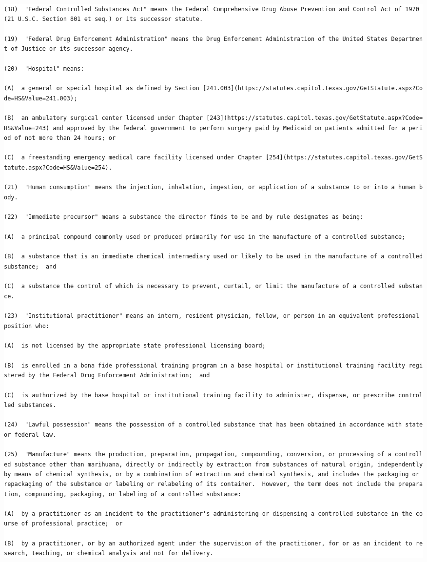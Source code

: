     (18)  "Federal Controlled Substances Act" means the Federal Comprehensive Drug Abuse Prevention and Control Act of 1970 (21 U.S.C. Section 801 et seq.) or its successor statute.
    
    (19)  "Federal Drug Enforcement Administration" means the Drug Enforcement Administration of the United States Department of Justice or its successor agency.
    
    (20)  "Hospital" means:
    
    (A)  a general or special hospital as defined by Section [241.003](https://statutes.capitol.texas.gov/GetStatute.aspx?Code=HS&Value=241.003);
    
    (B)  an ambulatory surgical center licensed under Chapter [243](https://statutes.capitol.texas.gov/GetStatute.aspx?Code=HS&Value=243) and approved by the federal government to perform surgery paid by Medicaid on patients admitted for a period of not more than 24 hours; or
    
    (C)  a freestanding emergency medical care facility licensed under Chapter [254](https://statutes.capitol.texas.gov/GetStatute.aspx?Code=HS&Value=254).
    
    (21)  "Human consumption" means the injection, inhalation, ingestion, or application of a substance to or into a human body.
    
    (22)  "Immediate precursor" means a substance the director finds to be and by rule designates as being:
    
    (A)  a principal compound commonly used or produced primarily for use in the manufacture of a controlled substance;
    
    (B)  a substance that is an immediate chemical intermediary used or likely to be used in the manufacture of a controlled substance;  and
    
    (C)  a substance the control of which is necessary to prevent, curtail, or limit the manufacture of a controlled substance.
    
    (23)  "Institutional practitioner" means an intern, resident physician, fellow, or person in an equivalent professional position who:
    
    (A)  is not licensed by the appropriate state professional licensing board; 
    
    (B)  is enrolled in a bona fide professional training program in a base hospital or institutional training facility registered by the Federal Drug Enforcement Administration;  and
    
    (C)  is authorized by the base hospital or institutional training facility to administer, dispense, or prescribe controlled substances.
    
    (24)  "Lawful possession" means the possession of a controlled substance that has been obtained in accordance with state or federal law.
    
    (25)  "Manufacture" means the production, preparation, propagation, compounding, conversion, or processing of a controlled substance other than marihuana, directly or indirectly by extraction from substances of natural origin, independently by means of chemical synthesis, or by a combination of extraction and chemical synthesis, and includes the packaging or repackaging of the substance or labeling or relabeling of its container.  However, the term does not include the preparation, compounding, packaging, or labeling of a controlled substance:
    
    (A)  by a practitioner as an incident to the practitioner's administering or dispensing a controlled substance in the course of professional practice;  or
    
    (B)  by a practitioner, or by an authorized agent under the supervision of the practitioner, for or as an incident to research, teaching, or chemical analysis and not for delivery.
    